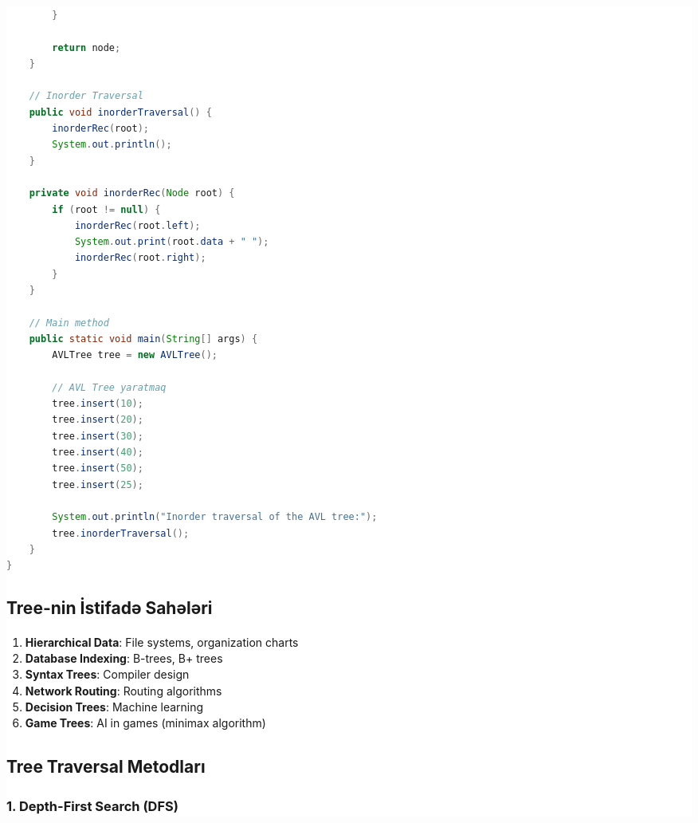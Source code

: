 ```java
        }
        
        return node;
    }
    
    // Inorder Traversal
    public void inorderTraversal() {
        inorderRec(root);
        System.out.println();
    }
    
    private void inorderRec(Node root) {
        if (root != null) {
            inorderRec(root.left);
            System.out.print(root.data + " ");
            inorderRec(root.right);
        }
    }
    
    // Main method
    public static void main(String[] args) {
        AVLTree tree = new AVLTree();
        
        // AVL Tree yaratmaq
        tree.insert(10);
        tree.insert(20);
        tree.insert(30);
        tree.insert(40);
        tree.insert(50);
        tree.insert(25);
        
        System.out.println("Inorder traversal of the AVL tree:");
        tree.inorderTraversal();
    }
}
```

## Tree-nin İstifadə Sahələri

1. **Hierarchical Data**: File systems, organization charts
2. **Database Indexing**: B-trees, B+ trees
3. **Syntax Trees**: Compiler design
4. **Network Routing**: Routing algorithms
5. **Decision Trees**: Machine learning
6. **Game Trees**: AI in games (minimax algorithm)

## Tree Traversal Metodları

### 1. Depth-First Search (DFS)
